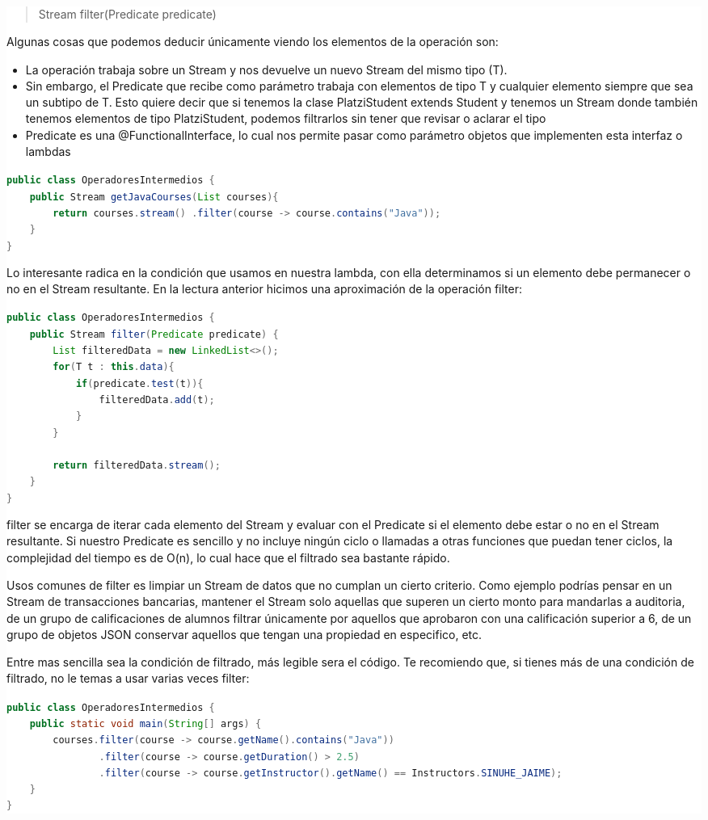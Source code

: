 > Stream filter(Predicate<super T> predicate)

Algunas cosas que podemos deducir únicamente viendo los elementos de la operación son:

- La operación trabaja sobre un Stream y nos devuelve un nuevo Stream del mismo tipo (T).
- Sin embargo, el Predicate que recibe como parámetro trabaja con elementos de tipo T y cualquier elemento siempre que sea un subtipo de T. Esto quiere decir que si tenemos la clase PlatziStudent extends Student y tenemos un Stream donde también tenemos elementos de tipo PlatziStudent, podemos filtrarlos sin tener que revisar o aclarar el tipo
- Predicate es una @FunctionalInterface, lo cual nos permite pasar como parámetro objetos que implementen esta interfaz o lambdas

```java
public class OperadoresIntermedios {
    public Stream getJavaCourses(List courses){
        return courses.stream() .filter(course -> course.contains("Java"));
    }
}
```

Lo interesante radica en la condición que usamos en nuestra lambda, con ella determinamos si un elemento debe permanecer o no en el Stream resultante. En la lectura anterior hicimos una aproximación de la operación filter:

```java
public class OperadoresIntermedios {
    public Stream filter(Predicate predicate) {
        List filteredData = new LinkedList<>();
        for(T t : this.data){
            if(predicate.test(t)){
                filteredData.add(t);
            }
        }

        return filteredData.stream();
    }
}
```

filter se encarga de iterar cada elemento del Stream y evaluar con el Predicate si el elemento debe estar o no en el Stream resultante. Si nuestro Predicate es sencillo y no incluye ningún ciclo o llamadas a otras funciones que puedan tener ciclos, la complejidad del tiempo es de O(n), lo cual hace que el filtrado sea bastante rápido.

Usos comunes de filter es limpiar un Stream de datos que no cumplan un cierto criterio. Como ejemplo podrías pensar en un Stream de transacciones bancarias, mantener el Stream solo aquellas que superen un cierto monto para mandarlas a auditoria, de un grupo de calificaciones de alumnos filtrar únicamente por aquellos que aprobaron con una calificación superior a 6, de un grupo de objetos JSON conservar aquellos que tengan una propiedad en especifico, etc.

Entre mas sencilla sea la condición de filtrado, más legible sera el código. Te recomiendo que, si tienes más de una condición de filtrado, no le temas a usar varias veces filter:

```java
public class OperadoresIntermedios {
    public static void main(String[] args) {
        courses.filter(course -> course.getName().contains("Java"))
                .filter(course -> course.getDuration() > 2.5)
                .filter(course -> course.getInstructor().getName() == Instructors.SINUHE_JAIME);
    }
}
```

